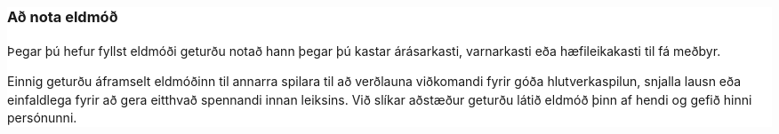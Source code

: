 ### Að nota eldmóð

Þegar þú hefur fyllst eldmóði geturðu notað hann þegar þú kastar árásarkasti, varnarkasti eða hæfileikakasti til fá meðbyr.

Einnig geturðu áframselt eldmóðinn til annarra spilara til að verðlauna viðkomandi fyrir góða hlutverkaspilun, snjalla lausn eða einfaldlega fyrir að gera eitthvað spennandi innan leiksins. Við slíkar aðstæður geturðu látið eldmóð þinn af hendi og gefið hinni persónunni.
